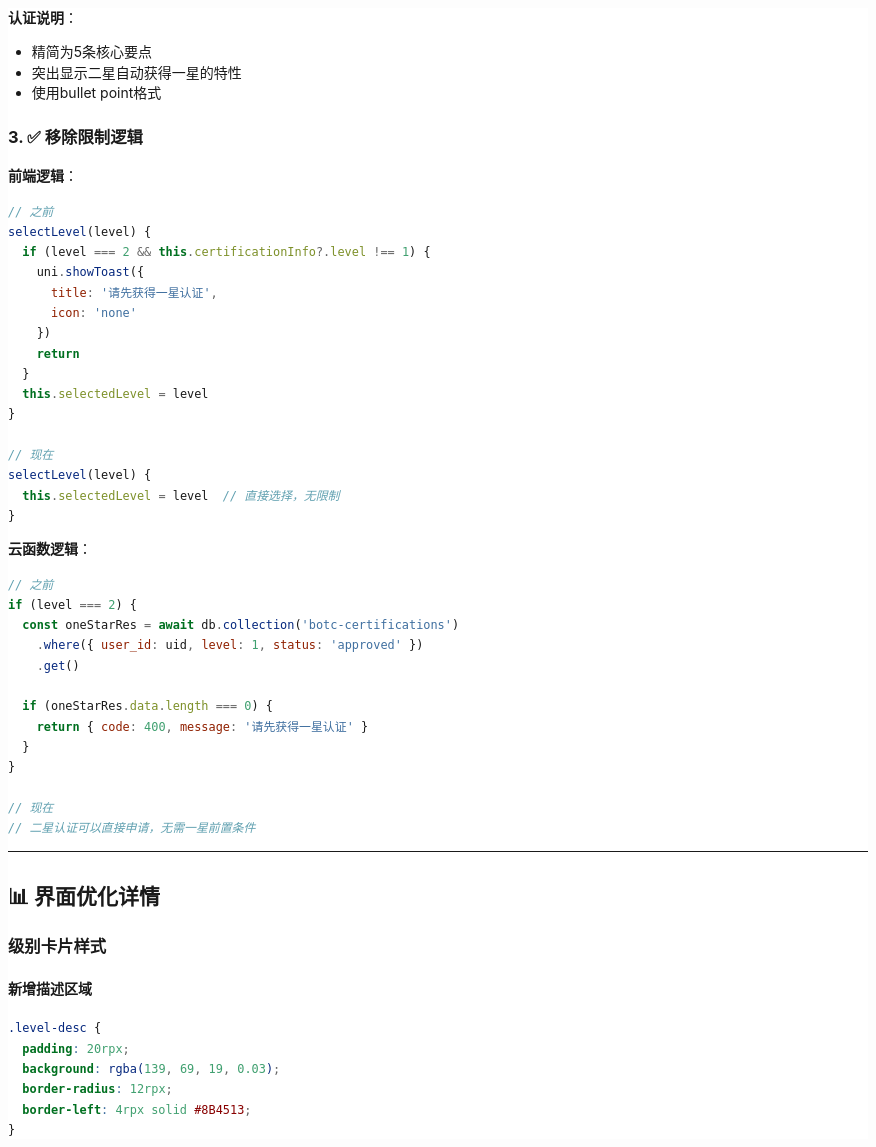 **认证说明**：
- 精简为5条核心要点
- 突出显示二星自动获得一星的特性
- 使用bullet point格式

### 3. ✅ 移除限制逻辑

**前端逻辑**：
```javascript
// 之前
selectLevel(level) {
  if (level === 2 && this.certificationInfo?.level !== 1) {
    uni.showToast({
      title: '请先获得一星认证',
      icon: 'none'
    })
    return
  }
  this.selectedLevel = level
}

// 现在
selectLevel(level) {
  this.selectedLevel = level  // 直接选择，无限制
}
```

**云函数逻辑**：
```javascript
// 之前
if (level === 2) {
  const oneStarRes = await db.collection('botc-certifications')
    .where({ user_id: uid, level: 1, status: 'approved' })
    .get()
  
  if (oneStarRes.data.length === 0) {
    return { code: 400, message: '请先获得一星认证' }
  }
}

// 现在
// 二星认证可以直接申请，无需一星前置条件
```

---

## 📊 界面优化详情

### 级别卡片样式

#### 新增描述区域
```css
.level-desc {
  padding: 20rpx;
  background: rgba(139, 69, 19, 0.03);
  border-radius: 12rpx;
  border-left: 4rpx solid #8B4513;
}
```
